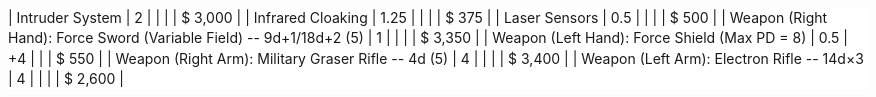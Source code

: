 | Intruder System                                                                                                                                                                                                                                                                                                                                                                                                                                                                                                                                                                                                                                                                                                                       | 2          |        |        |        | $ 3,000     |
| Infrared Cloaking                                                                                                                                                                                                                                                                                                                                                                                                                                                                                                                                                                                                                                                                                                                     | 1.25       |        |        |        | $ 375       |
| Laser Sensors                                                                                                                                                                                                                                                                                                                                                                                                                                                                                                                                                                                                                                                                                                                         | 0.5        |        |        |        | $ 500       |
| Weapon (Right Hand): Force Sword (Variable Field) -- 9d+1/18d+2 (5)                                                                                                                                                                                                                                                                                                                                                                                                                                                                                                                                                                                                                                                                   | 1          |        |        |        | $ 3,350     |
| Weapon (Left Hand): Force Shield (Max PD = 8)                                                                                                                                                                                                                                                                                                                                                                                                                                                                                                                                                                                                                                                                                         | 0.5        | +4     |        |        | $ 550       |
| Weapon (Right Arm): Military Graser Rifle -- 4d (5)                                                                                                                                                                                                                                                                                                                                                                                                                                                                                                                                                                                                                                                                                   | 4          |        |        |        | $ 3,400     |
| Weapon (Left Arm): Electron Rifle -- 14d×3                                                                                                                                                                                                                                                                                                                                                                                                                                                                                                                                                                                                                                                                                            | 4          |        |        |        | $ 2,600     |